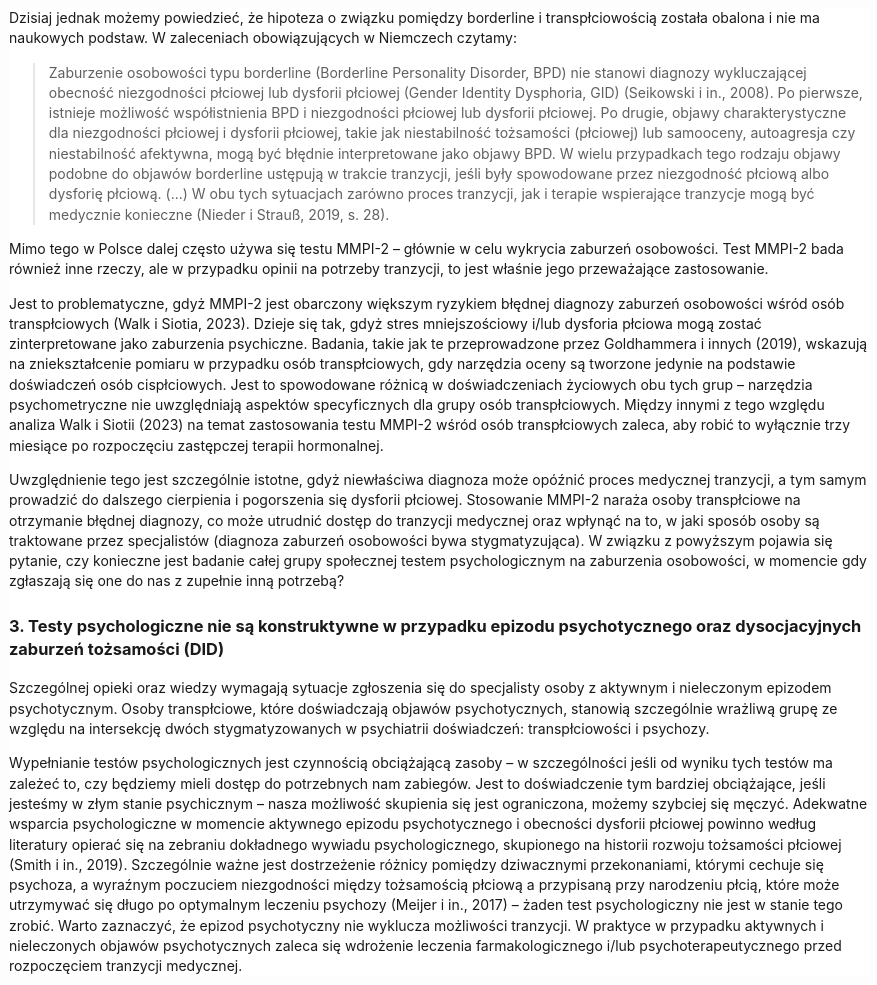 Dzisiaj jednak możemy powiedzieć, że hipoteza o związku pomiędzy borderline i transpłciowością została obalona i nie ma naukowych podstaw. W zaleceniach obowiązujących w Niemczech czytamy: 
 
> Zaburzenie osobowości typu borderline (Borderline Personality Disorder, BPD) nie stanowi diagnozy wykluczającej obecność niezgodności płciowej lub dysforii płciowej (Gender Identity Dysphoria, GID) (Seikowski i in., 2008). Po pierwsze, istnieje możliwość współistnienia BPD i niezgodności płciowej lub dysforii płciowej. Po drugie, objawy charakterystyczne dla niezgodności płciowej i dysforii płciowej, takie jak niestabilność tożsamości (płciowej) lub samooceny, autoagresja czy niestabilność afektywna, mogą być błędnie interpretowane jako objawy BPD. W wielu przypadkach tego rodzaju objawy podobne do objawów borderline ustępują w trakcie tranzycji, jeśli były spowodowane przez niezgodność płciową albo dysforię płciową. (...) W obu tych sytuacjach zarówno proces tranzycji, jak i terapie wspierające tranzycje mogą być medycznie konieczne (Nieder i Strauß, 2019, s. 28). 

Mimo tego w Polsce dalej często używa się testu MMPI-2 – głównie w celu wykrycia zaburzeń osobowości. Test MMPI-2 bada również inne rzeczy, ale w przypadku opinii na potrzeby tranzycji, to jest właśnie jego przeważające zastosowanie.

Jest to problematyczne, gdyż MMPI-2 jest obarczony większym ryzykiem błędnej diagnozy zaburzeń osobowości wśród osób transpłciowych (Walk i Siotia, 2023). Dzieje się tak, gdyż stres mniejszościowy i/lub dysforia płciowa mogą zostać zinterpretowane jako zaburzenia psychiczne. Badania, takie jak te przeprowadzone przez Goldhammera i innych (2019), wskazują na zniekształcenie pomiaru w przypadku osób transpłciowych, gdy narzędzia oceny są tworzone jedynie na podstawie doświadczeń osób cispłciowych. Jest to spowodowane różnicą w doświadczeniach życiowych obu tych grup – narzędzia psychometryczne nie uwzględniają aspektów specyficznych dla grupy osób transpłciowych. Między innymi z tego względu analiza Walk i Siotii (2023) na temat zastosowania testu MMPI-2 wśród osób transpłciowych zaleca, aby robić to wyłącznie trzy miesiące po rozpoczęciu zastępczej terapii hormonalnej.

Uwzględnienie tego jest szczególnie istotne, gdyż niewłaściwa diagnoza może opóźnić proces medycznej tranzycji, a tym samym prowadzić do dalszego cierpienia i pogorszenia się dysforii płciowej. Stosowanie MMPI-2 naraża osoby transpłciowe na otrzymanie błędnej diagnozy, co może utrudnić dostęp do tranzycji medycznej oraz wpłynąć na to, w jaki sposób osoby są traktowane przez specjalistów (diagnoza zaburzeń osobowości bywa stygmatyzująca). W związku z powyższym pojawia się pytanie, czy konieczne jest badanie całej grupy społecznej testem psychologicznym na zaburzenia osobowości, w momencie gdy zgłaszają się one do nas z zupełnie inną potrzebą? 

### 3. Testy psychologiczne nie są konstruktywne w przypadku epizodu psychotycznego oraz dysocjacyjnych zaburzeń tożsamości (DID) 

Szczególnej opieki oraz wiedzy wymagają sytuacje zgłoszenia się do specjalisty osoby z aktywnym i nieleczonym epizodem psychotycznym. Osoby transpłciowe, które doświadczają objawów psychotycznych, stanowią szczególnie wrażliwą grupę ze względu na intersekcję dwóch stygmatyzowanych w psychiatrii doświadczeń: transpłciowości i psychozy. 

Wypełnianie testów psychologicznych jest czynnością obciążającą zasoby – w szczególności jeśli od wyniku tych testów ma zależeć to, czy będziemy mieli dostęp do potrzebnych nam zabiegów. Jest to doświadczenie tym bardziej obciążające, jeśli jesteśmy w złym stanie psychicznym – nasza możliwość skupienia się jest ograniczona, możemy szybciej się męczyć. Adekwatne wsparcia psychologiczne w momencie aktywnego epizodu psychotycznego i obecności dysforii płciowej powinno według literatury opierać się na zebraniu dokładnego wywiadu psychologicznego, skupionego na historii rozwoju tożsamości płciowej (Smith i in., 2019). Szczególnie ważne jest dostrzeżenie różnicy pomiędzy dziwacznymi przekonaniami, którymi cechuje się psychoza, a wyraźnym poczuciem niezgodności między tożsamością płciową a przypisaną przy narodzeniu płcią, które może utrzymywać się długo po optymalnym leczeniu psychozy (Meijer i in., 2017) – żaden test psychologiczny nie jest w stanie tego zrobić. Warto zaznaczyć, że epizod psychotyczny nie wyklucza możliwości tranzycji. W praktyce w przypadku aktywnych i nieleczonych objawów psychotycznych zaleca się wdrożenie leczenia farmakologicznego i/lub psychoterapeutycznego przed rozpoczęciem tranzycji medycznej.
